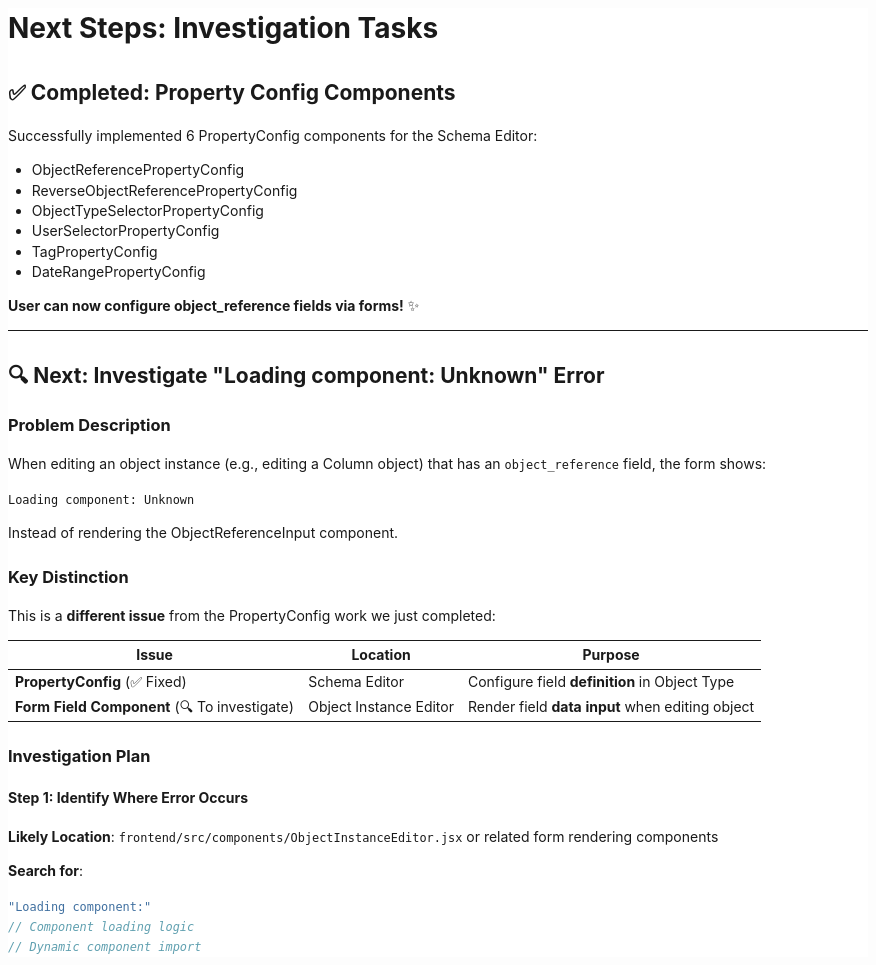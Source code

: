 # Next Steps: Investigation Tasks

## ✅ Completed: Property Config Components

Successfully implemented 6 PropertyConfig components for the Schema Editor:
- ObjectReferencePropertyConfig
- ReverseObjectReferencePropertyConfig
- ObjectTypeSelectorPropertyConfig  
- UserSelectorPropertyConfig
- TagPropertyConfig
- DateRangePropertyConfig

**User can now configure object_reference fields via forms!** ✨

---

## 🔍 Next: Investigate "Loading component: Unknown" Error

### Problem Description

When editing an object instance (e.g., editing a Column object) that has an `object_reference` field, the form shows:

```
Loading component: Unknown
```

Instead of rendering the ObjectReferenceInput component.

### Key Distinction

This is a **different issue** from the PropertyConfig work we just completed:

| Issue | Location | Purpose |
|-------|----------|---------|
| **PropertyConfig** (✅ Fixed) | Schema Editor | Configure field **definition** in Object Type |
| **Form Field Component** (🔍 To investigate) | Object Instance Editor | Render field **data input** when editing object |

### Investigation Plan

#### Step 1: Identify Where Error Occurs

**Likely Location**: `frontend/src/components/ObjectInstanceEditor.jsx` or related form rendering components

**Search for**:
```javascript
"Loading component:"
// Component loading logic
// Dynamic component import
```
